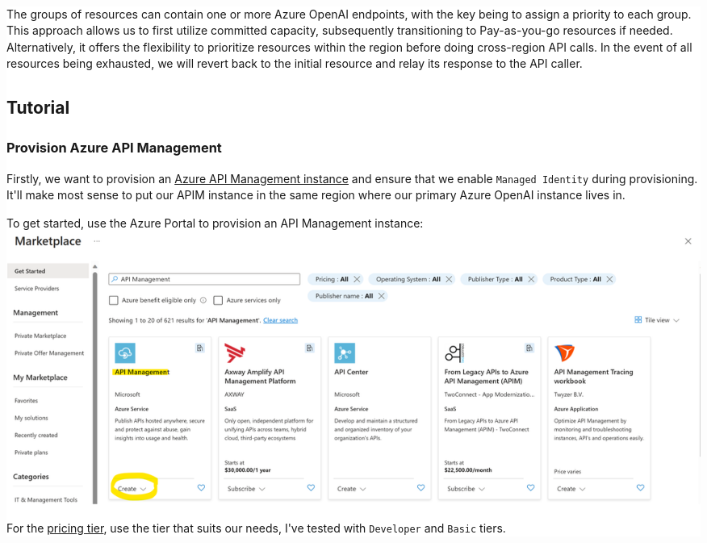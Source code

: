 The groups of resources can contain one or more Azure OpenAI endpoints, with the key being to assign a priority to each group. This approach allows us to first utilize committed capacity, subsequently transitioning to Pay-as-you-go resources if needed. Alternatively, it offers the flexibility to prioritize resources within the region before doing cross-region API calls. In the event of all resources being exhausted, we will revert back to the initial resource and relay its response to the API caller.

## Tutorial

### Provision Azure API Management

Firstly, we want to provision an [Azure API Management instance](https://learn.microsoft.com/en-us/azure/api-management/get-started-create-service-instance) and ensure that we enable `Managed Identity` during provisioning. It'll make most sense to put our APIM instance in the same region where our primary Azure OpenAI instance lives in.

To get started, use the Azure Portal to provision an API Management instance:
![Provision APIM instance](/images/provision_api_management.png "Provision APIM instance")

For the [pricing tier](https://azure.microsoft.com/en-us/pricing/details/api-management/), use the tier that suits our needs, I've tested with `Developer` and `Basic` tiers.
